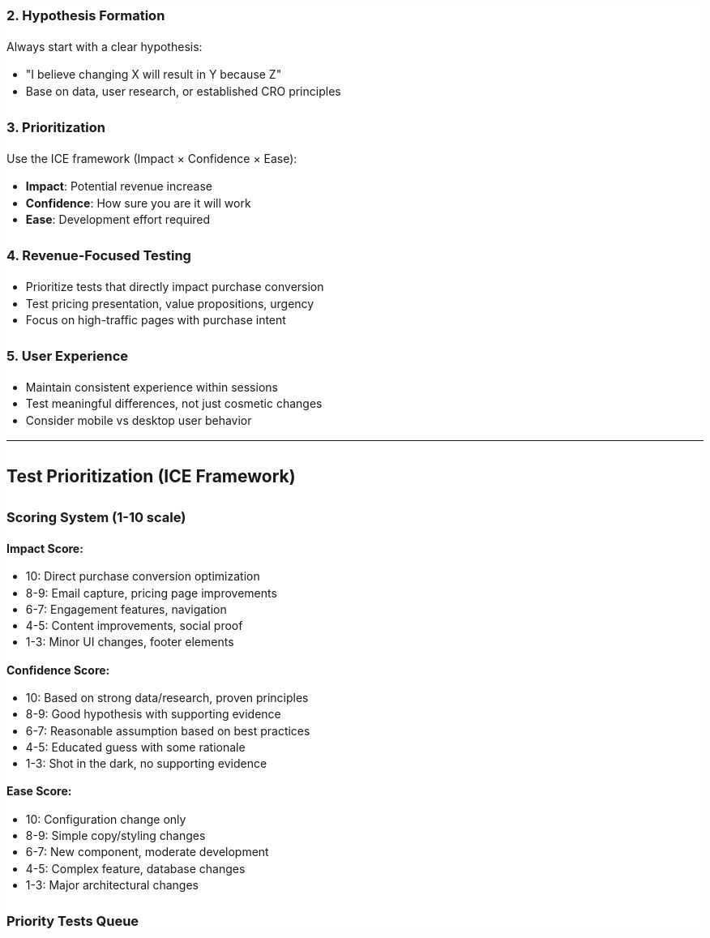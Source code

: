 ### 2. Hypothesis Formation
Always start with a clear hypothesis:
- "I believe changing X will result in Y because Z"
- Base on data, user research, or established CRO principles

### 3. Prioritization
Use the ICE framework (Impact × Confidence × Ease):
- **Impact**: Potential revenue increase
- **Confidence**: How sure you are it will work
- **Ease**: Development effort required

### 4. Revenue-Focused Testing
- Prioritize tests that directly impact purchase conversion
- Test pricing presentation, value propositions, urgency
- Focus on high-traffic pages with purchase intent

### 5. User Experience
- Maintain consistent experience within sessions
- Test meaningful differences, not just cosmetic changes
- Consider mobile vs desktop user behavior

---

## Test Prioritization (ICE Framework)

### Scoring System (1-10 scale)

**Impact Score:**
- 10: Direct purchase conversion optimization
- 8-9: Email capture, pricing page improvements
- 6-7: Engagement features, navigation
- 4-5: Content improvements, social proof
- 1-3: Minor UI changes, footer elements

**Confidence Score:**
- 10: Based on strong data/research, proven principles
- 8-9: Good hypothesis with supporting evidence
- 6-7: Reasonable assumption based on best practices
- 4-5: Educated guess with some rationale
- 1-3: Shot in the dark, no supporting evidence

**Ease Score:**
- 10: Configuration change only
- 8-9: Simple copy/styling changes
- 6-7: New component, moderate development
- 4-5: Complex feature, database changes
- 1-3: Major architectural changes

### Priority Tests Queue
